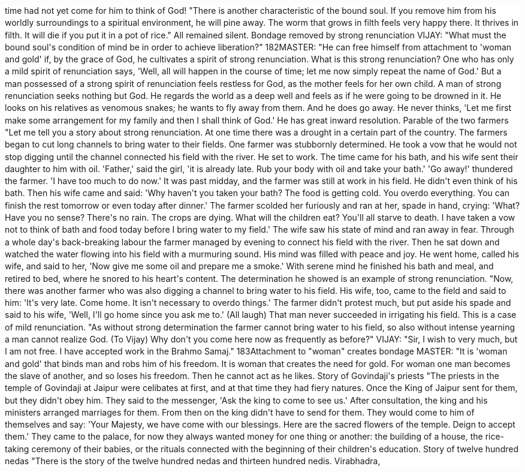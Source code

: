 time had not yet come for him to think of God!
"There is another characteristic of the bound soul. If you remove him from his worldly
surroundings to a spiritual environment, he will pine away. The worm that grows in filth
feels very happy there. It thrives in filth. It will die if you put it in a pot of rice."
All remained silent.
Bondage removed by strong renunciation
VIJAY: "What must the bound soul's condition of mind be in order to achieve liberation?"
182MASTER: "He can free himself from attachment to 'woman and gold' if, by the grace of
God, he cultivates a spirit of strong renunciation. What is this strong renunciation? One
who has only a mild spirit of renunciation says, 'Well, all will happen in the course of
time; let me now simply repeat the name of God.' But a man possessed of a strong spirit
of renunciation feels restless for God, as the mother feels for her own child. A man of
strong renunciation seeks nothing but God. He regards the world as a deep well and
feels as if he were going to be drowned in it. He looks on his relatives as venomous
snakes; he wants to fly away from them. And he does go away. He never thinks, 'Let
me first make some arrangement for my family and then I shall think of God.' He has
great inward resolution.
Parable of the two farmers
"Let me tell you a story about strong renunciation. At one time there was a drought in a
certain part of the country. The farmers began to cut long channels to bring water to
their fields. One farmer was stubbornly determined. He took a vow that he would not
stop digging until the channel connected his field with the river. He set to work. The
time came for his bath, and his wife sent their daughter to him with oil. 'Father,' said
the girl, 'it is already late. Rub your body with oil and take your bath.' 'Go away!'
thundered the farmer. 'I have too much to do now.' It was past midday, and the farmer
was still at work in his field. He didn't even think of his bath. Then his wife came and
said: 'Why haven't you taken your bath? The food is getting cold. You overdo
everything. You can finish the rest tomorrow or even today after dinner.' The farmer
scolded her furiously and ran at her, spade in hand, crying: 'What? Have you no sense?
There's no rain. The crops are dying. What will the children eat? You'll all starve to
death. I have taken a vow not to think of bath and food today before I bring water to
my field.' The wife saw his state of mind and ran away in fear. Through a whole day's
back-breaking labour the farmer managed by evening to connect his field with the river.
Then he sat down and watched the water flowing into his field with a murmuring sound.
His mind was filled with peace and joy. He went home, called his wife, and said to her,
'Now give me some oil and prepare me a smoke.' With serene mind he finished his bath
and meal, and retired to bed, where he snored to his heart's content. The determination
he showed is an example of strong renunciation.
"Now, there was another farmer who was also digging a channel to bring water to his
field. His wife, too, came to the field and said to him: 'It's very late. Come home. It
isn't necessary to overdo things.' The farmer didn't protest much, but put aside his
spade and said to his wife, 'Well, I'll go home since you ask me to.' (All laugh) That man
never succeeded in irrigating his field. This is a case of mild renunciation.
"As without strong determination the farmer cannot bring water to his field, so also
without intense yearning a man cannot realize God. (To Vijay) Why don't you come here
now as frequently as before?"
VIJAY: "Sir, I wish to very much, but I am not free. I have accepted work in the Brahmo
Samaj."
183Attachment to "woman" creates bondage
MASTER: "It is 'woman and gold' that binds man and robs him of his freedom. It is
woman that creates the need for gold. For woman one man becomes the slave of
another, and so loses his freedom. Then he cannot act as he likes.
Story of Govindaji's priests
"The priests in the temple of Govindaji at Jaipur were celibates at first, and at that time
they had fiery natures. Once the King of Jaipur sent for them, but they didn't obey him.
They said to the messenger, 'Ask the king to come to see us.' After consultation, the
king and his ministers arranged marriages for them. From then on the king didn't have
to send for them. They would come to him of themselves and say: 'Your Majesty, we
have come with our blessings. Here are the sacred flowers of the temple. Deign to
accept them.' They came to the palace, for now they always wanted money for one thing
or another: the building of a house, the rice-taking ceremony of their babies, or the
rituals connected with the beginning of their children's education.
Story of twelve hundred nedas
"There is the story of the twelve hundred nedas and thirteen hundred nedis. Virabhadra,